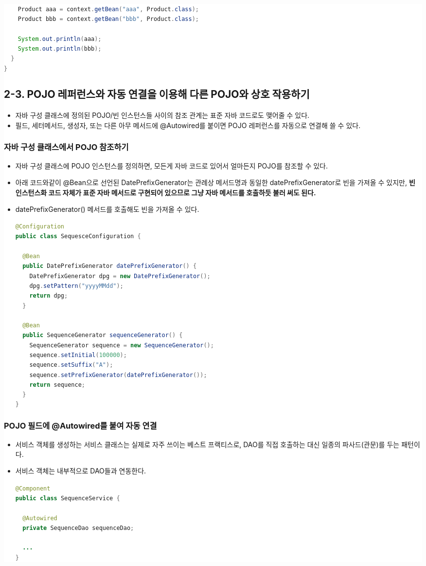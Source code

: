   ```java
      Product aaa = context.getBean("aaa", Product.class);
      Product bbb = context.getBean("bbb", Product.class);
      
      System.out.println(aaa);
      System.out.println(bbb);
    }
  }
  ```

## 2-3. POJO 레퍼런스와 자동 연결을 이용해 다른 POJO와 상호 작용하기

* 자바 구성 클래스에 정의된 POJO/빈 인스턴스들 사이의 참조 관계는 표준 자바 코드로도 맺어줄 수 있다.
* 필드, 세터메서드, 생성자, 또는 다른 아무 메서드에 @Autowired를 붙이면 POJO 레퍼런스를 자동으로 연결해 쓸 수 있다.

### 자바 구성 클래스에서 POJO 참조하기

* 자바 구성 클래스에 POJO 인스턴스를 정의하면, 모든게 자바 코드로 있어서 얼마든지 POJO를 참조할 수 있다.

* 아래 코드와같이 @Bean으로 선언된 DatePrefixGenerator는 관례상 메서드명과 동일한 datePrefixGenerator로 빈을 가져올 수 있지만, **빈 인스턴스화 코드 자체가 표준 자바 메서드로 구현되어 있으므로 그냥 자바 메서드를 호출하듯 불러 써도 된다.**

* datePrefixGenerator() 메서드를 호출해도 빈을 가져올 수 있다.

  ```java
  @Configuration
  public class SequesceConfiguration {
    
    @Bean
    public DatePrefixGenerator datePrefixGenerator() {
      DatePrefixGenerator dpg = new DatePrefixGenerator();
      dpg.setPattern("yyyyMMdd");
      return dpg;
    }
    
    @Bean
    public SequenceGenerator sequenceGenerator() {
      SequenceGenerator sequence = new SequenceGenerator();
      sequence.setInitial(100000);
      sequence.setSuffix("A");
      sequence.setPrefixGenerator(datePrefixGenerator());
      return sequence;
    }
  }
  ```

### POJO 필드에 @Autowired를 붙여 자동 연결

* 서비스 객체를 생성하는 서비스 클래스는 실제로 자주 쓰이는 베스트 프랙티스로, DAO를 직접 호출하는 대신 일종의 파사드(관문)를 두는 패턴이다.

* 서비스 객체는 내부적으로 DAO들과 연동한다.

  ```java
  @Component
  public class SequenceService {
    
    @Autowired
    private SequenceDao sequenceDao;
    
    ...
  }
  ```
